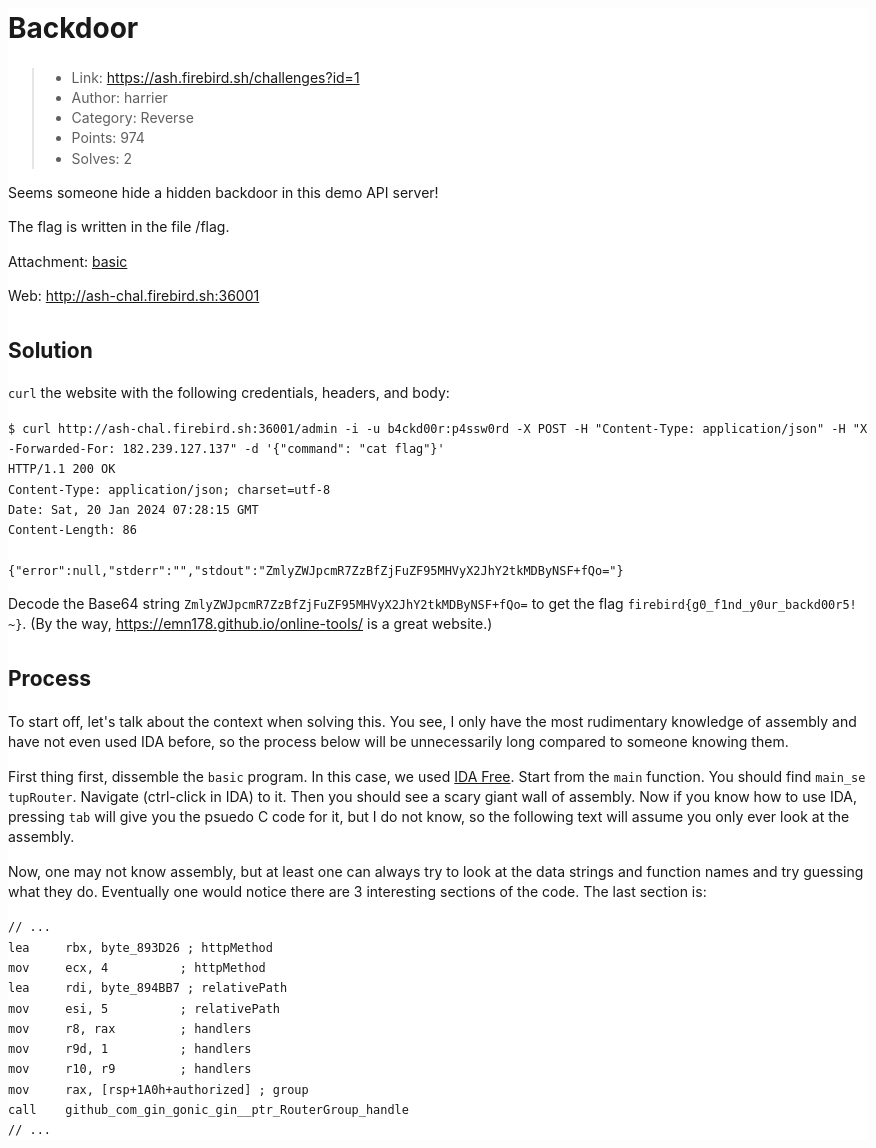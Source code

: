 # Backdoor

> - Link: <https://ash.firebird.sh/challenges?id=1>
> - Author: harrier
> - Category: Reverse
> - Points: 974
> - Solves: 2

Seems someone hide a hidden backdoor in this demo API server!

The flag is written in the file /flag.

Attachment: [basic](writeup/basic)

Web: <http://ash-chal.firebird.sh:36001>

## Solution

`curl` the website with the following credentials, headers, and body:

```shell
$ curl http://ash-chal.firebird.sh:36001/admin -i -u b4ckd00r:p4ssw0rd -X POST -H "Content-Type: application/json" -H "X-Forwarded-For: 182.239.127.137" -d '{"command": "cat flag"}'
HTTP/1.1 200 OK
Content-Type: application/json; charset=utf-8
Date: Sat, 20 Jan 2024 07:28:15 GMT
Content-Length: 86

{"error":null,"stderr":"","stdout":"ZmlyZWJpcmR7ZzBfZjFuZF95MHVyX2JhY2tkMDByNSF+fQo="}
```

Decode the Base64 string `ZmlyZWJpcmR7ZzBfZjFuZF95MHVyX2JhY2tkMDByNSF+fQo=` to get the flag `firebird{g0_f1nd_y0ur_backd00r5!~}`. (By the way, <https://emn178.github.io/online-tools/> is a great website.)

## Process

To start off, let's talk about the context when solving this. You see, I only have the most rudimentary knowledge of assembly and have not even used IDA before, so the process below will be unnecessarily long compared to someone knowing them.

First thing first, dissemble the `basic` program. In this case, we used [IDA Free](https://hex-rays.com/ida-free/#download). Start from the `main` function. You should find `main_setupRouter`. Navigate (ctrl-click in IDA) to it. Then you should see a scary giant wall of assembly. Now if you know how to use IDA, pressing `tab` will give you the psuedo C code for it, but I do not know, so the following text will assume you only ever look at the assembly.

Now, one may not know assembly, but at least one can always try to look at the data strings and function names and try guessing what they do. Eventually one would notice there are 3 interesting sections of the code. The last section is:

```assembly
// ...
lea     rbx, byte_893D26 ; httpMethod
mov     ecx, 4          ; httpMethod
lea     rdi, byte_894BB7 ; relativePath
mov     esi, 5          ; relativePath
mov     r8, rax         ; handlers
mov     r9d, 1          ; handlers
mov     r10, r9         ; handlers
mov     rax, [rsp+1A0h+authorized] ; group
call    github_com_gin_gonic_gin__ptr_RouterGroup_handle
// ...
```

